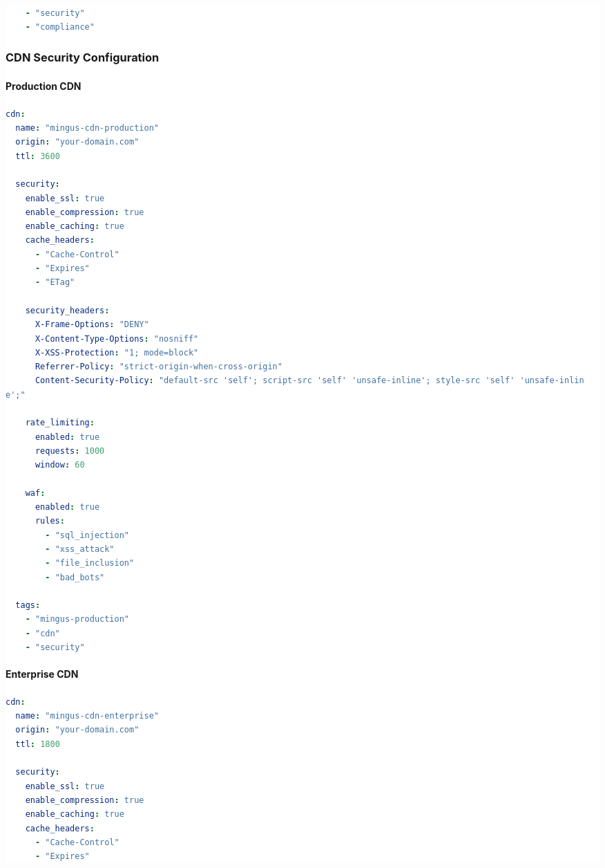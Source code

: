 ```yaml
    - "security"
    - "compliance"
```

### **CDN Security Configuration**

#### **Production CDN**
```yaml
cdn:
  name: "mingus-cdn-production"
  origin: "your-domain.com"
  ttl: 3600
  
  security:
    enable_ssl: true
    enable_compression: true
    enable_caching: true
    cache_headers:
      - "Cache-Control"
      - "Expires"
      - "ETag"
    
    security_headers:
      X-Frame-Options: "DENY"
      X-Content-Type-Options: "nosniff"
      X-XSS-Protection: "1; mode=block"
      Referrer-Policy: "strict-origin-when-cross-origin"
      Content-Security-Policy: "default-src 'self'; script-src 'self' 'unsafe-inline'; style-src 'self' 'unsafe-inline';"
    
    rate_limiting:
      enabled: true
      requests: 1000
      window: 60
    
    waf:
      enabled: true
      rules:
        - "sql_injection"
        - "xss_attack"
        - "file_inclusion"
        - "bad_bots"
  
  tags:
    - "mingus-production"
    - "cdn"
    - "security"
```

#### **Enterprise CDN**
```yaml
cdn:
  name: "mingus-cdn-enterprise"
  origin: "your-domain.com"
  ttl: 1800
  
  security:
    enable_ssl: true
    enable_compression: true
    enable_caching: true
    cache_headers:
      - "Cache-Control"
      - "Expires"
```
